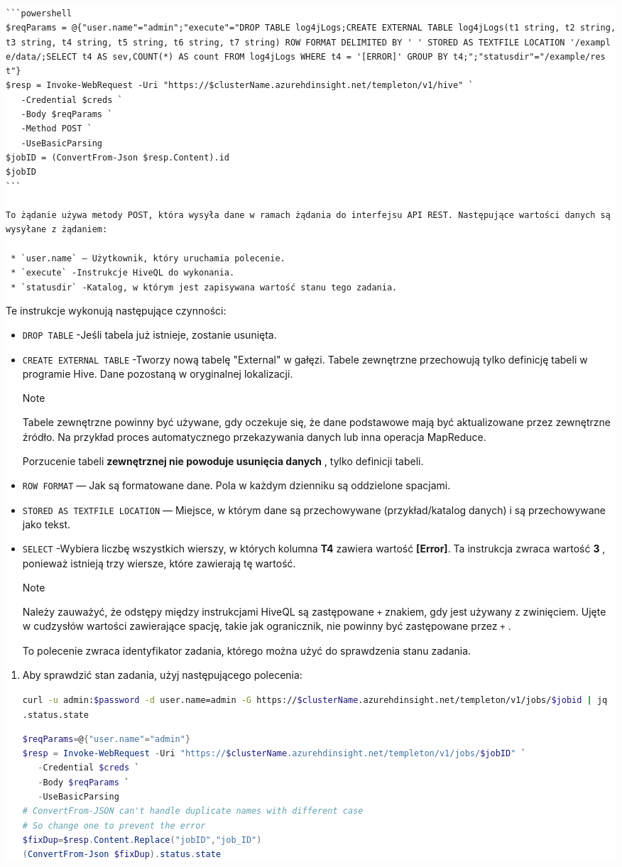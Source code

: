     ```powershell
    $reqParams = @{"user.name"="admin";"execute"="DROP TABLE log4jLogs;CREATE EXTERNAL TABLE log4jLogs(t1 string, t2 string, t3 string, t4 string, t5 string, t6 string, t7 string) ROW FORMAT DELIMITED BY ' ' STORED AS TEXTFILE LOCATION '/example/data/;SELECT t4 AS sev,COUNT(*) AS count FROM log4jLogs WHERE t4 = '[ERROR]' GROUP BY t4;";"statusdir"="/example/rest"}
    $resp = Invoke-WebRequest -Uri "https://$clusterName.azurehdinsight.net/templeton/v1/hive" `
       -Credential $creds `
       -Body $reqParams `
       -Method POST `
       -UseBasicParsing
    $jobID = (ConvertFrom-Json $resp.Content).id
    $jobID
    ```

    To żądanie używa metody POST, która wysyła dane w ramach żądania do interfejsu API REST. Następujące wartości danych są wysyłane z żądaniem:

     * `user.name` — Użytkownik, który uruchamia polecenie.
     * `execute` -Instrukcje HiveQL do wykonania.
     * `statusdir` -Katalog, w którym jest zapisywana wartość stanu tego zadania.

   Te instrukcje wykonują następujące czynności:

   * `DROP TABLE` -Jeśli tabela już istnieje, zostanie usunięta.
   * `CREATE EXTERNAL TABLE` -Tworzy nową tabelę "External" w gałęzi. Tabele zewnętrzne przechowują tylko definicję tabeli w programie Hive. Dane pozostaną w oryginalnej lokalizacji.

     > [!NOTE]  
     > Tabele zewnętrzne powinny być używane, gdy oczekuje się, że dane podstawowe mają być aktualizowane przez zewnętrzne źródło. Na przykład proces automatycznego przekazywania danych lub inna operacja MapReduce.
     >
     > Porzucenie tabeli **zewnętrznej nie powoduje usunięcia danych** , tylko definicji tabeli.

   * `ROW FORMAT` — Jak są formatowane dane. Pola w każdym dzienniku są oddzielone spacjami.
   * `STORED AS TEXTFILE LOCATION` — Miejsce, w którym dane są przechowywane (przykład/katalog danych) i są przechowywane jako tekst.
   * `SELECT` -Wybiera liczbę wszystkich wierszy, w których kolumna **T4** zawiera wartość **[Error]**. Ta instrukcja zwraca wartość **3** , ponieważ istnieją trzy wiersze, które zawierają tę wartość.

     > [!NOTE]  
     > Należy zauważyć, że odstępy między instrukcjami HiveQL są zastępowane `+` znakiem, gdy jest używany z zwinięciem. Ujęte w cudzysłów wartości zawierające spację, takie jak ogranicznik, nie powinny być zastępowane przez `+` .

      To polecenie zwraca identyfikator zadania, którego można użyć do sprawdzenia stanu zadania.

1. Aby sprawdzić stan zadania, użyj następującego polecenia:

    ```bash
    curl -u admin:$password -d user.name=admin -G https://$clusterName.azurehdinsight.net/templeton/v1/jobs/$jobid | jq .status.state
    ```

    ```powershell
    $reqParams=@{"user.name"="admin"}
    $resp = Invoke-WebRequest -Uri "https://$clusterName.azurehdinsight.net/templeton/v1/jobs/$jobID" `
       -Credential $creds `
       -Body $reqParams `
       -UseBasicParsing
    # ConvertFrom-JSON can't handle duplicate names with different case
    # So change one to prevent the error
    $fixDup=$resp.Content.Replace("jobID","job_ID")
    (ConvertFrom-Json $fixDup).status.state